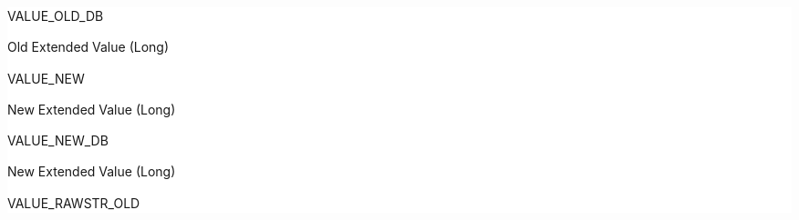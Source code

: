 VALUE\_OLD\_DB



</td>
<td valign="top">

Old Extended Value \(Long\)



</td>
</tr>
<tr>
<td valign="top">



</td>
<td valign="top">

VALUE\_NEW



</td>
<td valign="top">

New Extended Value \(Long\)



</td>
</tr>
<tr>
<td valign="top">



</td>
<td valign="top">

VALUE\_NEW\_DB



</td>
<td valign="top">

New Extended Value \(Long\)



</td>
</tr>
<tr>
<td valign="top">



</td>
<td valign="top">

VALUE\_RAWSTR\_OLD


